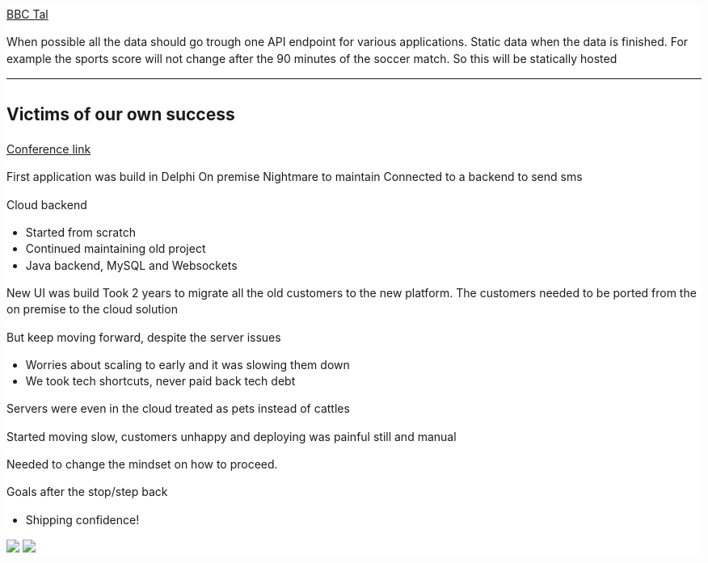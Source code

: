 [BBC Tal](https://github.com/bbc/tal)

When possible all the data should go trough one API endpoint for various applications. 
Static data when the data is finished. For example the sports score will not change after the 90 minutes of the soccer match. So this will be statically hosted

--- 

## Victims of our own success
[Conference link](https://conferences.oreilly.com/velocity/vl-eu/public/schedule/detail/70529)

First application was build in Delphi
On premise
Nightmare to maintain 
Connected to a backend to send sms

Cloud backend
- Started from scratch
- Continued maintaining old project 
- Java backend, MySQL and Websockets 

New UI was build
Took 2 years to migrate all the old customers to the new platform. The customers needed to be ported from the on premise to the cloud solution

But keep moving forward, despite the server issues 
- Worries about scaling to early and it was slowing them down
- We took tech shortcuts, never paid back tech debt

Servers were even in the cloud treated as pets instead of cattles

Started moving slow, customers unhappy and deploying was painful still and manual

Needed to change the mindset on how to proceed. 

Goals after the stop/step back
- Shipping confidence! 

![](https://lh3.googleusercontent.com/ApEJRh7o1d9GedBHnnBGbu6jQ4fSc-hSbaNrUAYx3kPVBkGZ4EcvJl8U6SwMC2IrwyL3iXQB0FaEIt16QF5QZFiZhc37VNbfhka0iH53Rpv-2zrq55CSVlkmqZdFMtYYxq5svcYrWus=w2128-h1596-no)
![](https://lh3.googleusercontent.com/9Y8vsZgGfH0OJqzqHsWZqKFqBY-aOIYqRz2B52TDJ5ch4Ce8o64GhM1bQT-6YQZAoC72ngZM8D55waNlBbPJ0qVjzlDk1x916Mm2MzVcOtWSRGbfg3_T-3A5E7RZTQawwRTiK0UC9-k=w2128-h1596-no)